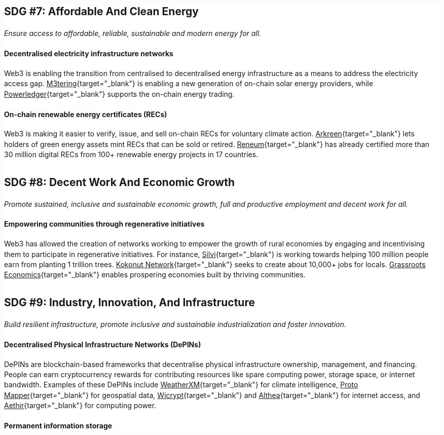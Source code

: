 ## SDG #7: Affordable And Clean Energy

*Ensure access to affordable, reliable, sustainable and modern energy for all.*

#### <i class="bi bi-arrow-right"></i> Decentralised electricity infrastructure networks

Web3 is enabling the transition from centralised to decentralised energy infrastructure as a means to address the electricity access gap. [M3tering](/project/m3tering/){target="_blank"} is enabling a new generation of on-chain solar energy providers, while [Powerledger](https://www.powerledger.io){target="_blank"} supports the on-chain energy trading.

#### <i class="bi bi-arrow-right"></i> On-chain renewable energy certificates (RECs)

Web3 is making it easier to verify, issue, and sell on-chain RECs for voluntary climate action. [Arkreen](/project/arkreen/){target="_blank"} lets holders of green energy assets mint RECs that can be sold or retired. [Reneum](https://reneum.com){target="_blank"} has already certified more than 30 million digital RECs from 100+ renewable energy projects in 17 countries.

## SDG #8: Decent Work And Economic Growth

*Promote sustained, inclusive and sustainable economic growth, full and productive employment and decent work for all.*

#### <i class="bi bi-arrow-right"></i> Empowering communities through regenerative initiatives 

Web3 has allowed the creation of networks working to empower the growth of rural economies by engaging and incentivising them to participate in regenerative initiatives. For instance, [Silvi](/project/silvi/){target="_blank"} is working towards helping 100 million people earn from planting 1 trillion trees. [Kokonut Network](/project/kokonut-network/){target="_blank"} seeks to create about 10,000+ jobs for locals. [Grassroots Economics](/project/grassroots-economics){target="_blank"} enables prospering economies built by thriving communities.

## SDG #9: Industry, Innovation, And Infrastructure

*Build resilient infrastructure, promote inclusive and sustainable industrialization and foster innovation.*

#### <i class="bi bi-arrow-right"></i> Decentralised Physical Infrastructure Networks (DePINs)

DePINs are blockchain-based frameworks that decentralise physical infrastructure ownership, management, and financing. People can earn cryptocurrency rewards for contributing resources like spare computing power, storage space, or internet bandwidth. Examples of these DePINs include [WeatherXM](https://weatherxm.com/){target="_blank"} for climate intelligence, [Proto Mapper](/project/proto-mapper){target="_blank"} for geospatial data, [Wicrypt](https://wicrypt.com/){target="_blank"} and [Althea](https://www.althea.net/){target="_blank"} for internet access, and [Aethir](https://aethir.com){target="_blank"} for computing power.

#### <i class="bi bi-arrow-right"></i> Permanent information storage
